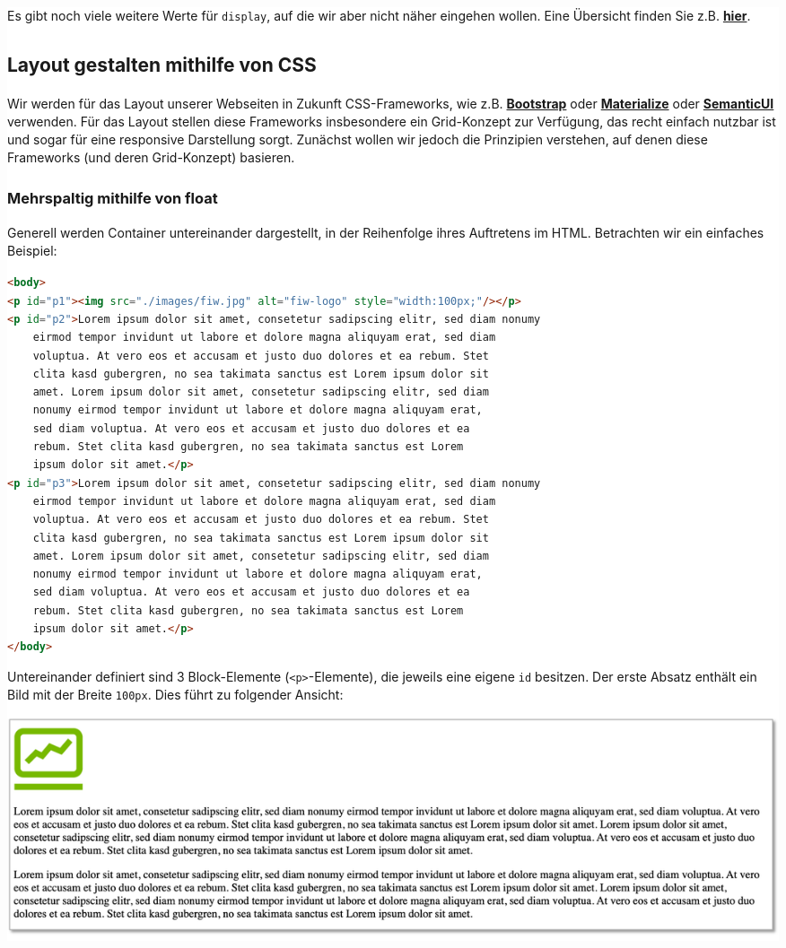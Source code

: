 <iframe width="100%" height="300" src="//jsfiddle.net/jfreiheit/sfdztn0c/8/embedded/html,css,result/" allowfullscreen="allowfullscreen" allowpaymentrequest frameborder="0"></iframe>

Es gibt noch viele weitere Werte für `display`, auf die wir aber nicht näher eingehen wollen. Eine Übersicht finden Sie z.B. [**hier**](https://www.w3schools.com/cssref/pr_class_display.asp).

## Layout gestalten mithilfe von CSS

Wir werden für das Layout unserer Webseiten in Zukunft CSS-Frameworks, wie z.B. [**Bootstrap**](https://getbootstrap.com/) oder [**Materialize**](https://materializecss.com/) oder [**SemanticUI**](https://semantic-ui.com/) verwenden. Für das Layout stellen diese Frameworks insbesondere ein Grid-Konzept zur Verfügung, das recht einfach nutzbar ist und sogar für eine responsive Darstellung sorgt. Zunächst wollen wir jedoch die Prinzipien verstehen, auf denen diese Frameworks (und deren Grid-Konzept) basieren.

### Mehrspaltig mithilfe von float

Generell werden Container untereinander dargestellt, in der Reihenfolge ihres Auftretens im HTML. Betrachten wir ein einfaches Beispiel:

```html
<body>
<p id="p1"><img src="./images/fiw.jpg" alt="fiw-logo" style="width:100px;"/></p>
<p id="p2">Lorem ipsum dolor sit amet, consetetur sadipscing elitr, sed diam nonumy
    eirmod tempor invidunt ut labore et dolore magna aliquyam erat, sed diam
    voluptua. At vero eos et accusam et justo duo dolores et ea rebum. Stet
    clita kasd gubergren, no sea takimata sanctus est Lorem ipsum dolor sit
    amet. Lorem ipsum dolor sit amet, consetetur sadipscing elitr, sed diam
    nonumy eirmod tempor invidunt ut labore et dolore magna aliquyam erat,
    sed diam voluptua. At vero eos et accusam et justo duo dolores et ea
    rebum. Stet clita kasd gubergren, no sea takimata sanctus est Lorem
    ipsum dolor sit amet.</p>
<p id="p3">Lorem ipsum dolor sit amet, consetetur sadipscing elitr, sed diam nonumy
    eirmod tempor invidunt ut labore et dolore magna aliquyam erat, sed diam
    voluptua. At vero eos et accusam et justo duo dolores et ea rebum. Stet
    clita kasd gubergren, no sea takimata sanctus est Lorem ipsum dolor sit
    amet. Lorem ipsum dolor sit amet, consetetur sadipscing elitr, sed diam
    nonumy eirmod tempor invidunt ut labore et dolore magna aliquyam erat,
    sed diam voluptua. At vero eos et accusam et justo duo dolores et ea
    rebum. Stet clita kasd gubergren, no sea takimata sanctus est Lorem
    ipsum dolor sit amet.</p>
</body>
```

Untereinander definiert sind 3 Block-Elemente (`<p>`-Elemente), die jeweils eine eigene `id` besitzen. Der erste Absatz enthält ein Bild mit der Breite `100px`. Dies führt zu folgender Ansicht: 

![float](./files/52_float_1.png)

